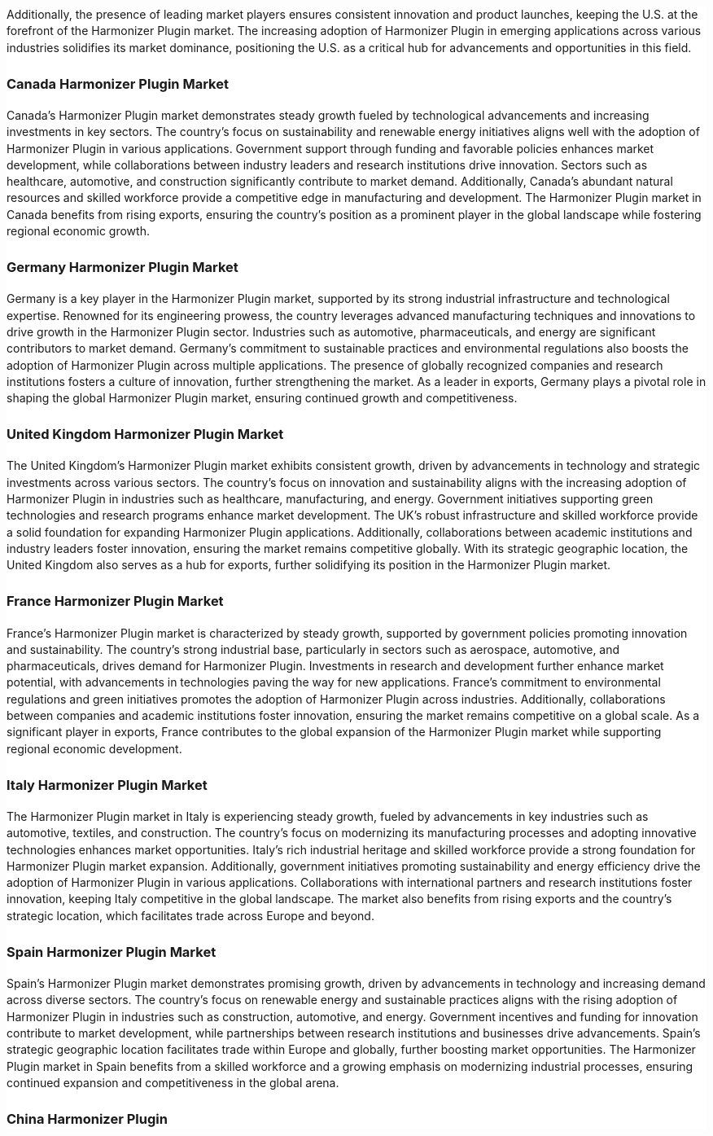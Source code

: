 Additionally, the presence of leading market players ensures consistent innovation and product launches, keeping the U.S. at the forefront of the Harmonizer Plugin market. The increasing adoption of Harmonizer Plugin in emerging applications across various industries solidifies its market dominance, positioning the U.S. as a critical hub for advancements and opportunities in this field.</p><h3>Canada Harmonizer Plugin Market</h3><p>Canada&rsquo;s Harmonizer Plugin market demonstrates steady growth fueled by technological advancements and increasing investments in key sectors. The country&rsquo;s focus on sustainability and renewable energy initiatives aligns well with the adoption of Harmonizer Plugin in various applications. Government support through funding and favorable policies enhances market development, while collaborations between industry leaders and research institutions drive innovation. Sectors such as healthcare, automotive, and construction significantly contribute to market demand. Additionally, Canada&rsquo;s abundant natural resources and skilled workforce provide a competitive edge in manufacturing and development. The Harmonizer Plugin market in Canada benefits from rising exports, ensuring the country&rsquo;s position as a prominent player in the global landscape while fostering regional economic growth.</p><h3>Germany Harmonizer Plugin Market</h3><p>Germany is a key player in the Harmonizer Plugin market, supported by its strong industrial infrastructure and technological expertise. Renowned for its engineering prowess, the country leverages advanced manufacturing techniques and innovations to drive growth in the Harmonizer Plugin sector. Industries such as automotive, pharmaceuticals, and energy are significant contributors to market demand. Germany&rsquo;s commitment to sustainable practices and environmental regulations also boosts the adoption of Harmonizer Plugin across multiple applications. The presence of globally recognized companies and research institutions fosters a culture of innovation, further strengthening the market. As a leader in exports, Germany plays a pivotal role in shaping the global Harmonizer Plugin market, ensuring continued growth and competitiveness.</p><h3>United Kingdom Harmonizer Plugin Market</h3><p>The United Kingdom&rsquo;s Harmonizer Plugin market exhibits consistent growth, driven by advancements in technology and strategic investments across various sectors. The country&rsquo;s focus on innovation and sustainability aligns with the increasing adoption of Harmonizer Plugin in industries such as healthcare, manufacturing, and energy. Government initiatives supporting green technologies and research programs enhance market development. The UK&rsquo;s robust infrastructure and skilled workforce provide a solid foundation for expanding Harmonizer Plugin applications. Additionally, collaborations between academic institutions and industry leaders foster innovation, ensuring the market remains competitive globally. With its strategic geographic location, the United Kingdom also serves as a hub for exports, further solidifying its position in the Harmonizer Plugin market.</p><h3>France Harmonizer Plugin Market</h3><p>France&rsquo;s Harmonizer Plugin market is characterized by steady growth, supported by government policies promoting innovation and sustainability. The country&rsquo;s strong industrial base, particularly in sectors such as aerospace, automotive, and pharmaceuticals, drives demand for Harmonizer Plugin. Investments in research and development further enhance market potential, with advancements in technologies paving the way for new applications. France&rsquo;s commitment to environmental regulations and green initiatives promotes the adoption of Harmonizer Plugin across industries. Additionally, collaborations between companies and academic institutions foster innovation, ensuring the market remains competitive on a global scale. As a significant player in exports, France contributes to the global expansion of the Harmonizer Plugin market while supporting regional economic development.</p><h3>Italy Harmonizer Plugin Market</h3><p>The Harmonizer Plugin market in Italy is experiencing steady growth, fueled by advancements in key industries such as automotive, textiles, and construction. The country&rsquo;s focus on modernizing its manufacturing processes and adopting innovative technologies enhances market opportunities. Italy&rsquo;s rich industrial heritage and skilled workforce provide a strong foundation for Harmonizer Plugin market expansion. Additionally, government initiatives promoting sustainability and energy efficiency drive the adoption of Harmonizer Plugin in various applications. Collaborations with international partners and research institutions foster innovation, keeping Italy competitive in the global landscape. The market also benefits from rising exports and the country&rsquo;s strategic location, which facilitates trade across Europe and beyond.</p><h3>Spain Harmonizer Plugin Market</h3><p>Spain&rsquo;s Harmonizer Plugin market demonstrates promising growth, driven by advancements in technology and increasing demand across diverse sectors. The country&rsquo;s focus on renewable energy and sustainable practices aligns with the rising adoption of Harmonizer Plugin in industries such as construction, automotive, and energy. Government incentives and funding for innovation contribute to market development, while partnerships between research institutions and businesses drive advancements. Spain&rsquo;s strategic geographic location facilitates trade within Europe and globally, further boosting market opportunities. The Harmonizer Plugin market in Spain benefits from a skilled workforce and a growing emphasis on modernizing industrial processes, ensuring continued expansion and competitiveness in the global arena.</p><h3>China Harmonizer Plugin